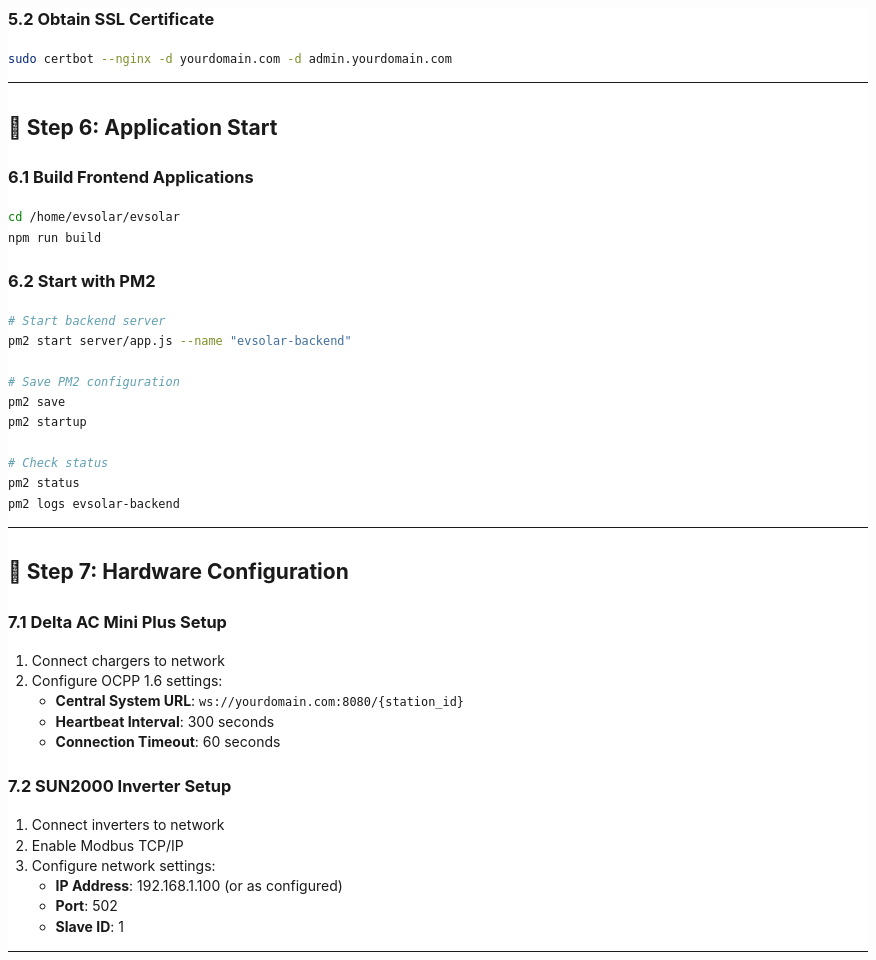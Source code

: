 ### **5.2 Obtain SSL Certificate**
```bash
sudo certbot --nginx -d yourdomain.com -d admin.yourdomain.com
```

---

## 🚀 **Step 6: Application Start**

### **6.1 Build Frontend Applications**
```bash
cd /home/evsolar/evsolar
npm run build
```

### **6.2 Start with PM2**
```bash
# Start backend server
pm2 start server/app.js --name "evsolar-backend"

# Save PM2 configuration
pm2 save
pm2 startup

# Check status
pm2 status
pm2 logs evsolar-backend
```

---

## 🔧 **Step 7: Hardware Configuration**

### **7.1 Delta AC Mini Plus Setup**
1. Connect chargers to network
2. Configure OCPP 1.6 settings:
   - **Central System URL**: `ws://yourdomain.com:8080/{station_id}`
   - **Heartbeat Interval**: 300 seconds
   - **Connection Timeout**: 60 seconds

### **7.2 SUN2000 Inverter Setup**
1. Connect inverters to network
2. Enable Modbus TCP/IP
3. Configure network settings:
   - **IP Address**: 192.168.1.100 (or as configured)
   - **Port**: 502
   - **Slave ID**: 1

---
